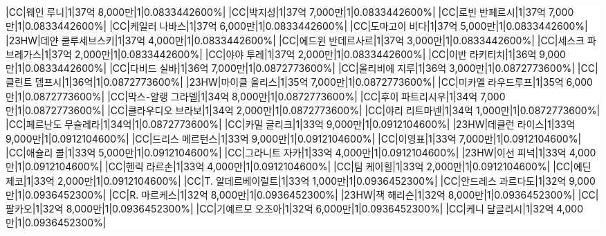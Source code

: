 |CC|웨인 루니|1|37억 8,000만|1|0.0833442600%|
|CC|박지성|1|37억 7,000만|1|0.0833442600%|
|CC|로빈 반페르시|1|37억 7,000만|1|0.0833442600%|
|CC|케일러 나바스|1|37억 6,000만|1|0.0833442600%|
|CC|도마고이 비다|1|37억 5,000만|1|0.0833442600%|
|23HW|데얀 쿨루세브스키|1|37억 4,000만|1|0.0833442600%|
|CC|에드윈 반데르사르|1|37억 3,000만|1|0.0833442600%|
|CC|세스크 파브레가스|1|37억 2,000만|1|0.0833442600%|
|CC|야야 투레|1|37억 2,000만|1|0.0833442600%|
|CC|이반 라키티치|1|36억 9,000만|1|0.0833442600%|
|CC|다비드 실바|1|36억 7,000만|1|0.0872773600%|
|CC|올리비에 지루|1|36억 3,000만|1|0.0872773600%|
|CC|클린트 뎀프시|1|36억|1|0.0872773600%|
|23HW|마이클 올리스|1|35억 7,000만|1|0.0872773600%|
|CC|미카엘 라우드루프|1|35억 6,000만|1|0.0872773600%|
|CC|막스-알랭 그라델|1|34억 8,000만|1|0.0872773600%|
|CC|후이 파트리시우|1|34억 7,000만|1|0.0872773600%|
|CC|클라우디오 브라보|1|34억 2,000만|1|0.0872773600%|
|CC|야리 리트마넨|1|34억 1,000만|1|0.0872773600%|
|CC|페르난도 무슬레라|1|34억|1|0.0872773600%|
|CC|카밀 글리크|1|33억 9,000만|1|0.0912104600%|
|23HW|데클런 라이스|1|33억 9,000만|1|0.0912104600%|
|CC|드리스 메르턴스|1|33억 9,000만|1|0.0912104600%|
|CC|이영표|1|33억 7,000만|1|0.0912104600%|
|CC|애슐리 콜|1|33억 5,000만|1|0.0912104600%|
|CC|그라니트 자카|1|33억 4,000만|1|0.0912104600%|
|23HW|이선 피넉|1|33억 4,000만|1|0.0912104600%|
|CC|헨릭 라르손|1|33억 4,000만|1|0.0912104600%|
|CC|팀 케이힐|1|33억 2,000만|1|0.0912104600%|
|CC|에딘 제코|1|33억 2,000만|1|0.0912104600%|
|CC|T. 알데르베이럴트|1|33억 1,000만|1|0.0936452300%|
|CC|안드레스 과르다도|1|32억 9,000만|1|0.0936452300%|
|CC|R. 마르케스|1|32억 8,000만|1|0.0936452300%|
|23HW|잭 해리슨|1|32억 8,000만|1|0.0936452300%|
|CC|팔카오|1|32억 8,000만|1|0.0936452300%|
|CC|기예르모 오초아|1|32억 6,000만|1|0.0936452300%|
|CC|케니 달글리시|1|32억 4,000만|1|0.0936452300%|